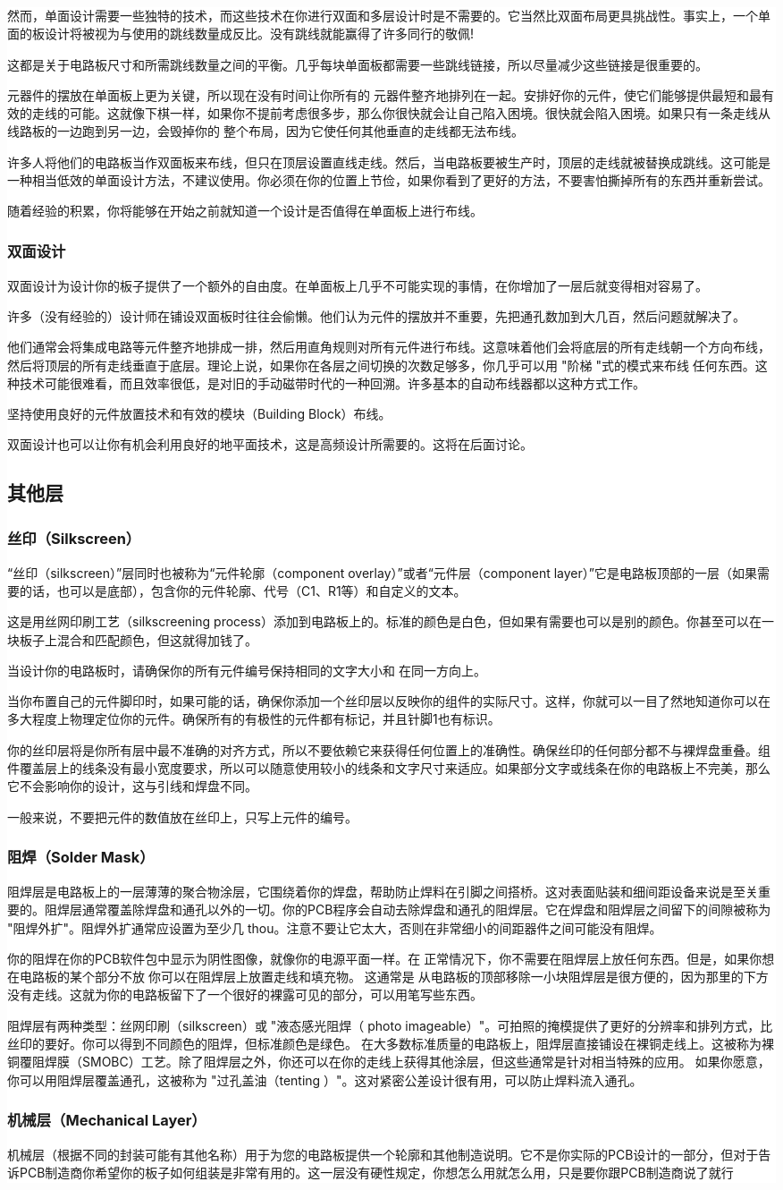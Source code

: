 然而，单面设计需要一些独特的技术，而这些技术在你进行双面和多层设计时是不需要的。它当然比双面布局更具挑战性。事实上，一个单面的板设计将被视为与使用的跳线数量成反比。没有跳线就能赢得了许多同行的敬佩!

这都是关于电路板尺寸和所需跳线数量之间的平衡。几乎每块单面板都需要一些跳线链接，所以尽量减少这些链接是很重要的。

元器件的摆放在单面板上更为关键，所以现在没有时间让你所有的 元器件整齐地排列在一起。安排好你的元件，使它们能够提供最短和最有效的走线的可能。这就像下棋一样，如果你不提前考虑很多步，那么你很快就会让自己陷入困境。很快就会陷入困境。如果只有一条走线从线路板的一边跑到另一边，会毁掉你的 整个布局，因为它使任何其他垂直的走线都无法布线。

许多人将他们的电路板当作双面板来布线，但只在顶层设置直线走线。然后，当电路板要被生产时，顶层的走线就被替换成跳线。这可能是一种相当低效的单面设计方法，不建议使用。你必须在你的位置上节俭，如果你看到了更好的方法，不要害怕撕掉所有的东西并重新尝试。

随着经验的积累，你将能够在开始之前就知道一个设计是否值得在单面板上进行布线。

### 双面设计
双面设计为设计你的板子提供了一个额外的自由度。在单面板上几乎不可能实现的事情，在你增加了一层后就变得相对容易了。

许多（没有经验的）设计师在铺设双面板时往往会偷懒。他们认为元件的摆放并不重要，先把通孔数加到大几百，然后问题就解决了。

他们通常会将集成电路等元件整齐地排成一排，然后用直角规则对所有元件进行布线。这意味着他们会将底层的所有走线朝一个方向布线，然后将顶层的所有走线垂直于底层。理论上说，如果你在各层之间切换的次数足够多，你几乎可以用 "阶梯 "式的模式来布线 任何东西。这种技术可能很难看，而且效率很低，是对旧的手动磁带时代的一种回溯。许多基本的自动布线器都以这种方式工作。

坚持使用良好的元件放置技术和有效的模块（Building Block）布线。

双面设计也可以让你有机会利用良好的地平面技术，这是高频设计所需要的。这将在后面讨论。

## 其他层 
### 丝印（Silkscreen）
“丝印（silkscreen）”层同时也被称为“元件轮廓（component overlay）”或者“元件层（component layer）”它是电路板顶部的一层（如果需要的话，也可以是底部），包含你的元件轮廓、代号（C1、R1等）和自定义的文本。

这是用丝网印刷工艺（silkscreening process）添加到电路板上的。标准的颜色是白色，但如果有需要也可以是别的颜色。你甚至可以在一块板子上混合和匹配颜色，但这就得加钱了。

当设计你的电路板时，请确保你的所有元件编号保持相同的文字大小和 在同一方向上。

当你布置自己的元件脚印时，如果可能的话，确保你添加一个丝印层以反映你的组件的实际尺寸。这样，你就可以一目了然地知道你可以在多大程度上物理定位你的元件。确保所有的有极性的元件都有标记，并且针脚1也有标识。

你的丝印层将是你所有层中最不准确的对齐方式，所以不要依赖它来获得任何位置上的准确性。确保丝印的任何部分都不与裸焊盘重叠。组件覆盖层上的线条没有最小宽度要求，所以可以随意使用较小的线条和文字尺寸来适应。如果部分文字或线条在你的电路板上不完美，那么它不会影响你的设计，这与引线和焊盘不同。

一般来说，不要把元件的数值放在丝印上，只写上元件的编号。

### 阻焊（Solder Mask）
阻焊层是电路板上的一层薄薄的聚合物涂层，它围绕着你的焊盘，帮助防止焊料在引脚之间搭桥。这对表面贴装和细间距设备来说是至关重要的。阻焊层通常覆盖除焊盘和通孔以外的一切。你的PCB程序会自动去除焊盘和通孔的阻焊层。它在焊盘和阻焊层之间留下的间隙被称为 "阻焊外扩"。阻焊外扩通常应设置为至少几 thou。注意不要让它太大，否则在非常细小的间距器件之间可能没有阻焊。

你的阻焊在你的PCB软件包中显示为阴性图像，就像你的电源平面一样。在 正常情况下，你不需要在阻焊层上放任何东西。但是，如果你想在电路板的某个部分不放 你可以在阻焊层上放置走线和填充物。
这通常是 从电路板的顶部移除一小块阻焊层是很方便的，因为那里的下方没有走线。这就为你的电路板留下了一个很好的裸露可见的部分，可以用笔写些东西。

阻焊层有两种类型：丝网印刷（silkscreen）或 "液态感光阻焊（ photo imageable）"。可拍照的掩模提供了更好的分辨率和排列方式，比丝印的要好。你可以得到不同颜色的阻焊，但标准颜色是绿色。
在大多数标准质量的电路板上，阻焊层直接铺设在裸铜走线上。这被称为裸铜覆阻焊膜（SMOBC）工艺。除了阻焊层之外，你还可以在你的走线上获得其他涂层，但这些通常是针对相当特殊的应用。
如果你愿意，你可以用阻焊层覆盖通孔，这被称为 "过孔盖油（tenting ）"。这对紧密公差设计很有用，可以防止焊料流入通孔。

### 机械层（Mechanical Layer）
机械层（根据不同的封装可能有其他名称）用于为您的电路板提供一个轮廓和其他制造说明。它不是你实际的PCB设计的一部分，但对于告诉PCB制造商你希望你的板子如何组装是非常有用的。这一层没有硬性规定，你想怎么用就怎么用，只是要你跟PCB制造商说了就行
